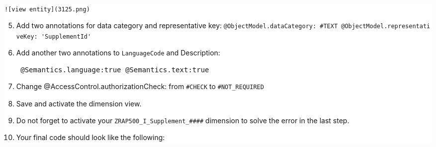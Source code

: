     ![view entity](3125.png)

  5. Add two annotations for data category and representative key:
    ```
      @ObjectModel.dataCategory: #TEXT
      @ObjectModel.representativeKey: 'SupplementId'
    ```

  6. Add another two annotations to `LanguageCode` and Description:
    <pre>
      @Semantics.language:true
      @Semantics.text:true
    </pre>

  7. Change @AccessControl.authorizationCheck: from `#CHECK` to `#NOT_REQUIRED`

  8. Save and activate the dimension view.

  9. Do not forget to activate your `ZRAP500_I_Supplement_####` dimension to solve the error in the last step.

  10. Your final code should look like the following:  
